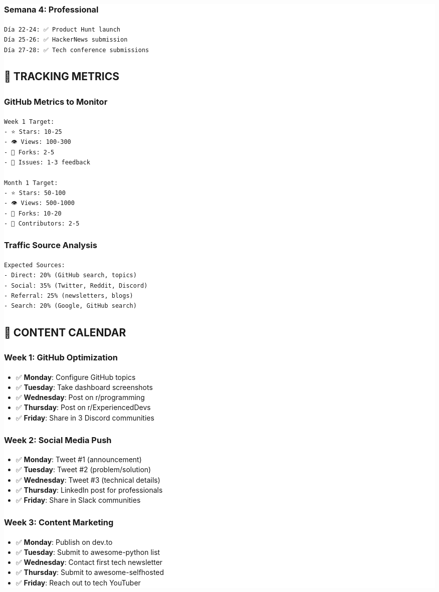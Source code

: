 ### **Semana 4: Professional**
```
Día 22-24: ✅ Product Hunt launch
Día 25-26: ✅ HackerNews submission
Día 27-28: ✅ Tech conference submissions
```

## 🎯 **TRACKING METRICS**

### **GitHub Metrics to Monitor**
```
Week 1 Target:
- ⭐ Stars: 10-25
- 👁️ Views: 100-300  
- 🍴 Forks: 2-5
- 📝 Issues: 1-3 feedback

Month 1 Target:
- ⭐ Stars: 50-100
- 👁️ Views: 500-1000
- 🍴 Forks: 10-20
- 👥 Contributors: 2-5
```

### **Traffic Source Analysis**
```
Expected Sources:
- Direct: 20% (GitHub search, topics)
- Social: 35% (Twitter, Reddit, Discord)
- Referral: 25% (newsletters, blogs)
- Search: 20% (Google, GitHub search)
```

## 📝 **CONTENT CALENDAR**

### **Week 1: GitHub Optimization**
- ✅ **Monday**: Configure GitHub topics  
- ✅ **Tuesday**: Take dashboard screenshots
- ✅ **Wednesday**: Post on r/programming
- ✅ **Thursday**: Post on r/ExperiencedDevs  
- ✅ **Friday**: Share in 3 Discord communities

### **Week 2: Social Media Push**
- ✅ **Monday**: Tweet #1 (announcement)
- ✅ **Tuesday**: Tweet #2 (problem/solution)
- ✅ **Wednesday**: Tweet #3 (technical details)
- ✅ **Thursday**: LinkedIn post for professionals
- ✅ **Friday**: Share in Slack communities

### **Week 3: Content Marketing**
- ✅ **Monday**: Publish on dev.to
- ✅ **Tuesday**: Submit to awesome-python list
- ✅ **Wednesday**: Contact first tech newsletter
- ✅ **Thursday**: Submit to awesome-selfhosted
- ✅ **Friday**: Reach out to tech YouTuber
